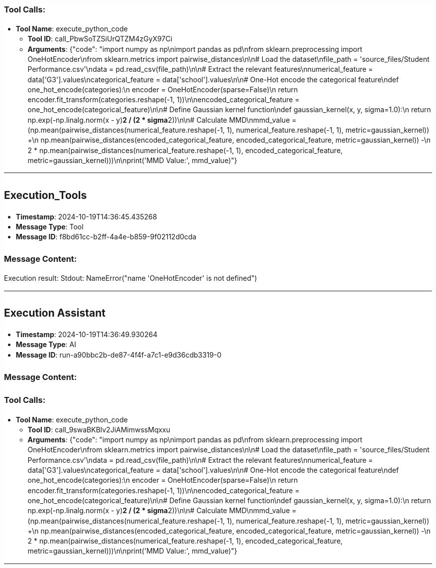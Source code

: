

### Tool Calls:
- **Tool Name**: execute_python_code
  - **Tool ID**: call_PbwSoTZSiUrQTZM4zGyX97Ci
  - **Arguments**: {"code": "import numpy as np\nimport pandas as pd\nfrom sklearn.preprocessing import OneHotEncoder\nfrom sklearn.metrics import pairwise_distances\n\n# Load the dataset\nfile_path = 'source_files/Student Performance.csv'\ndata = pd.read_csv(file_path)\n\n# Extract the relevant features\nnumerical_feature = data['G3'].values\ncategorical_feature = data['school'].values\n\n# One-Hot encode the categorical feature\ndef one_hot_encode(categories):\n    encoder = OneHotEncoder(sparse=False)\n    return encoder.fit_transform(categories.reshape(-1, 1))\n\nencoded_categorical_feature = one_hot_encode(categorical_feature)\n\n# Define Gaussian kernel function\ndef gaussian_kernel(x, y, sigma=1.0):\n    return np.exp(-np.linalg.norm(x - y)**2 / (2 * sigma**2))\n\n# Calculate MMD\nmmd_value = (np.mean(pairwise_distances(numerical_feature.reshape(-1, 1), numerical_feature.reshape(-1, 1), metric=gaussian_kernel)) +\n             np.mean(pairwise_distances(encoded_categorical_feature, encoded_categorical_feature, metric=gaussian_kernel)) -\n             2 * np.mean(pairwise_distances(numerical_feature.reshape(-1, 1), encoded_categorical_feature, metric=gaussian_kernel)))\n\nprint('MMD Value:', mmd_value)"}

---

## Execution_Tools
- **Timestamp**: 2024-10-19T14:36:45.435268
- **Message Type**: Tool
- **Message ID**: f8bd61cc-b2ff-4a4e-b859-9f02112d0cda

### Message Content:

Execution result:
Stdout: NameError("name 'OneHotEncoder' is not defined")


---

## Execution Assistant
- **Timestamp**: 2024-10-19T14:36:49.930264
- **Message Type**: AI
- **Message ID**: run-a90bbc2b-de87-4f4f-a7c1-e9d36cdb3319-0

### Message Content:



### Tool Calls:
- **Tool Name**: execute_python_code
  - **Tool ID**: call_9swaBKBlv2JiAMimwssMqxxu
  - **Arguments**: {"code": "import numpy as np\nimport pandas as pd\nfrom sklearn.preprocessing import OneHotEncoder\nfrom sklearn.metrics import pairwise_distances\n\n# Load the dataset\nfile_path = 'source_files/Student Performance.csv'\ndata = pd.read_csv(file_path)\n\n# Extract the relevant features\nnumerical_feature = data['G3'].values\ncategorical_feature = data['school'].values\n\n# One-Hot encode the categorical feature\ndef one_hot_encode(categories):\n    encoder = OneHotEncoder(sparse=False)\n    return encoder.fit_transform(categories.reshape(-1, 1))\n\nencoded_categorical_feature = one_hot_encode(categorical_feature)\n\n# Define Gaussian kernel function\ndef gaussian_kernel(x, y, sigma=1.0):\n    return np.exp(-np.linalg.norm(x - y)**2 / (2 * sigma**2))\n\n# Calculate MMD\nmmd_value = (np.mean(pairwise_distances(numerical_feature.reshape(-1, 1), numerical_feature.reshape(-1, 1), metric=gaussian_kernel)) +\n             np.mean(pairwise_distances(encoded_categorical_feature, encoded_categorical_feature, metric=gaussian_kernel)) -\n             2 * np.mean(pairwise_distances(numerical_feature.reshape(-1, 1), encoded_categorical_feature, metric=gaussian_kernel)))\n\nprint('MMD Value:', mmd_value)"}

---